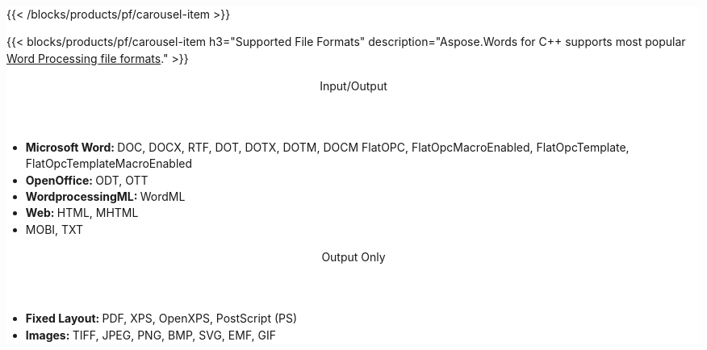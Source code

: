 </div>

{{< /blocks/products/pf/carousel-item >}}

{{< blocks/products/pf/carousel-item h3="Supported File Formats" description="Aspose.Words for C++ supports most popular [Word Processing file formats](https://docs.aspose.com/words/cpp/supported-document-formats/)." >}}
<div class="diagram1 d2 d1-cplus">
 <div class="d1-row">
  <div class="d1-col d1-left">
   <header>
    <i class="fa fa-arrows-v">
    </i>
    Input/Output
   </header>
   <ul>
    <li>
     <b>
      Microsoft Word:
     </b>
     DOC, DOCX, RTF, DOT, DOTX, DOTM, DOCM FlatOPC, FlatOpcMacroEnabled, FlatOpcTemplate, FlatOpcTemplateMacroEnabled
    </li>
    <li>
     <b>
      OpenOffice:
     </b>
     ODT, OTT
    </li>
    <li>
     <b>
      WordprocessingML:
     </b>
     WordML
    </li>
    <li>
     <b>
      Web:
     </b>
     HTML, MHTML
    </li>
    <li>
     MOBI, TXT
    </li>
   </ul>
  </div>
  
  <div class="d1-col d1-right">
   <header>
    <i class="fa fa-mail-forward">
    </i>
    Output Only
   </header>
   <ul>
    <li>
     <strong>
      Fixed Layout:
     </strong>
     PDF, XPS, OpenXPS, PostScript (PS)
    </li>
    <li>
     <strong>
      Images:
     </strong>
     TIFF, JPEG, PNG, BMP, SVG, EMF, GIF